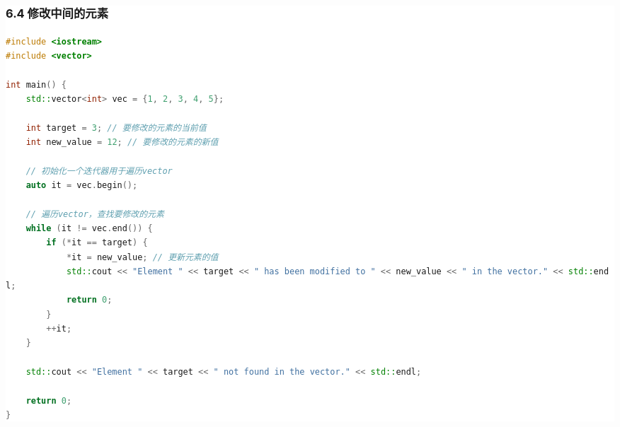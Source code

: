 ### 6.4 修改中间的元素

```c++
#include <iostream>
#include <vector>

int main() {
    std::vector<int> vec = {1, 2, 3, 4, 5};

    int target = 3; // 要修改的元素的当前值
    int new_value = 12; // 要修改的元素的新值

    // 初始化一个迭代器用于遍历vector
    auto it = vec.begin();

    // 遍历vector，查找要修改的元素
    while (it != vec.end()) {
        if (*it == target) {
            *it = new_value; // 更新元素的值
            std::cout << "Element " << target << " has been modified to " << new_value << " in the vector." << std::endl;
            return 0;
        }
        ++it;
    }

    std::cout << "Element " << target << " not found in the vector." << std::endl;

    return 0;
}
```